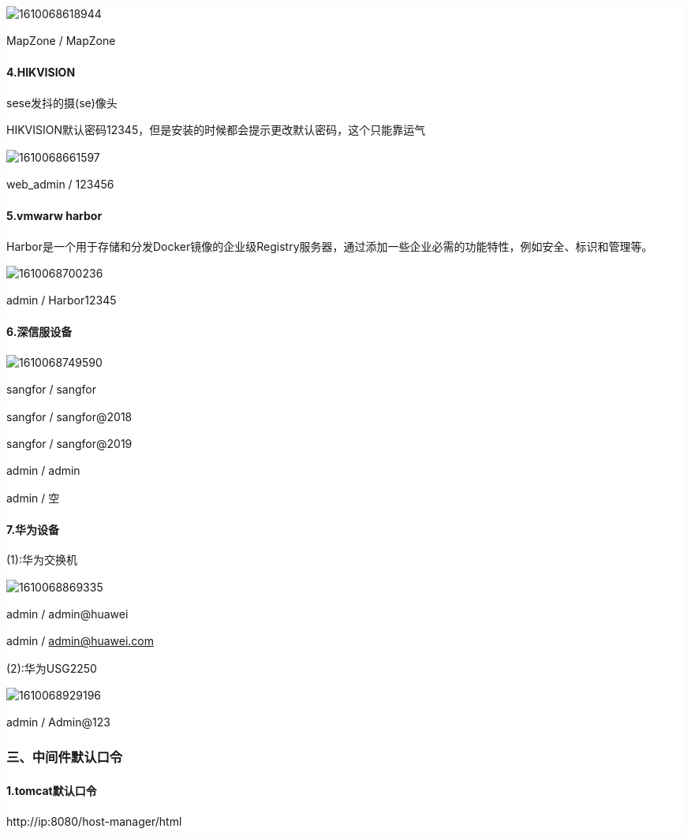 ![1610068618944](../图片/1610068618944.png)

MapZone / MapZone

#### 4.**HIKVISION**

sese发抖的摄(se)像头

HIKVISION默认密码12345，但是安装的时候都会提示更改默认密码，这个只能靠运气

![1610068661597](../图片/1610068661597.png)

web_admin / 123456

#### 5.**vmwarw harbor**

Harbor是一个用于存储和分发Docker镜像的企业级Registry服务器，通过添加一些企业必需的功能特性，例如安全、标识和管理等。

![1610068700236](../图片/1610068700236.png)

admin / Harbor12345

#### 6.深信服设备

![1610068749590](../图片/1610068749590.png)

sangfor / sangfor

sangfor / sangfor@2018

sangfor / sangfor@2019

admin / admin             

admin / 空

#### 7.华为设备

(1):华为交换机

![1610068869335](../图片/1610068869335.png)

admin / admin@huawei

admin / admin@huawei.com

(2):华为USG2250

![1610068929196](../图片/1610068929196.png)

admin / Admin@123

### 三、中间件默认口令

#### 1.tomcat默认口令

http://ip:8080/host-manager/html
